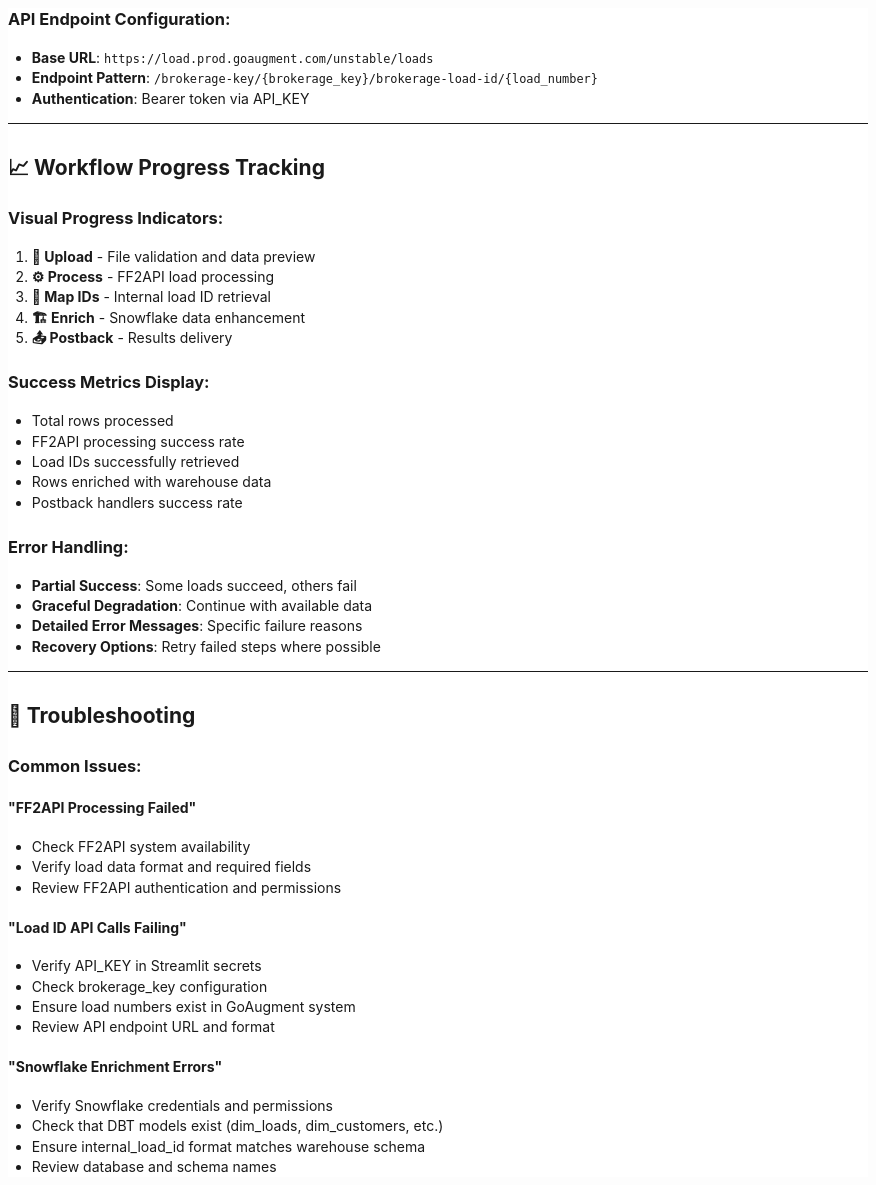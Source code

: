 ### **API Endpoint Configuration:**
- **Base URL**: `https://load.prod.goaugment.com/unstable/loads`
- **Endpoint Pattern**: `/brokerage-key/{brokerage_key}/brokerage-load-id/{load_number}`
- **Authentication**: Bearer token via API_KEY

---

## 📈 Workflow Progress Tracking

### **Visual Progress Indicators:**
1. **📁 Upload** - File validation and data preview
2. **⚙️ Process** - FF2API load processing
3. **🔗 Map IDs** - Internal load ID retrieval
4. **🏗️ Enrich** - Snowflake data enhancement
5. **📤 Postback** - Results delivery

### **Success Metrics Display:**
- Total rows processed
- FF2API processing success rate
- Load IDs successfully retrieved
- Rows enriched with warehouse data
- Postback handlers success rate

### **Error Handling:**
- **Partial Success**: Some loads succeed, others fail
- **Graceful Degradation**: Continue with available data
- **Detailed Error Messages**: Specific failure reasons
- **Recovery Options**: Retry failed steps where possible

---

## 🚨 Troubleshooting

### **Common Issues:**

#### **"FF2API Processing Failed"**
- Check FF2API system availability
- Verify load data format and required fields
- Review FF2API authentication and permissions

#### **"Load ID API Calls Failing"**
- Verify API_KEY in Streamlit secrets
- Check brokerage_key configuration
- Ensure load numbers exist in GoAugment system
- Review API endpoint URL and format

#### **"Snowflake Enrichment Errors"**
- Verify Snowflake credentials and permissions
- Check that DBT models exist (dim_loads, dim_customers, etc.)
- Ensure internal_load_id format matches warehouse schema
- Review database and schema names
